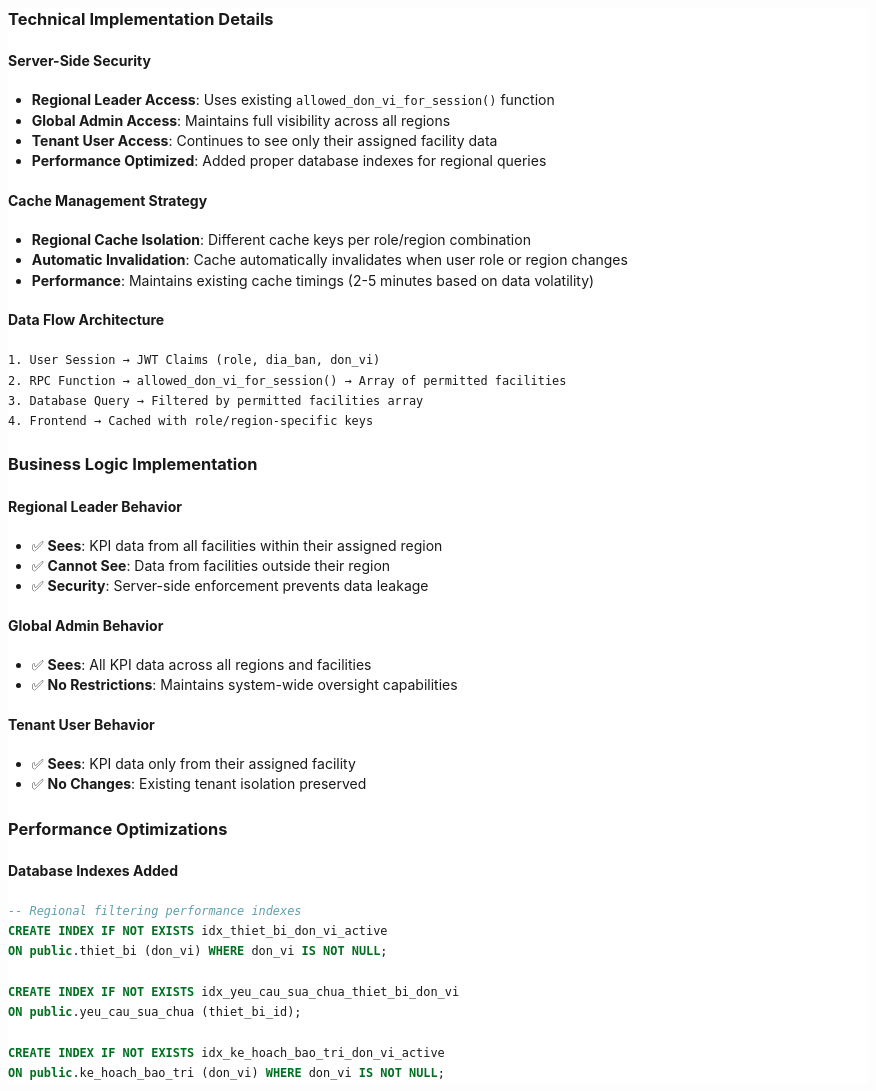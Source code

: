 ```typescript
```

### Technical Implementation Details

#### Server-Side Security
- **Regional Leader Access**: Uses existing `allowed_don_vi_for_session()` function
- **Global Admin Access**: Maintains full visibility across all regions
- **Tenant User Access**: Continues to see only their assigned facility data
- **Performance Optimized**: Added proper database indexes for regional queries

#### Cache Management Strategy
- **Regional Cache Isolation**: Different cache keys per role/region combination
- **Automatic Invalidation**: Cache automatically invalidates when user role or region changes
- **Performance**: Maintains existing cache timings (2-5 minutes based on data volatility)

#### Data Flow Architecture
```
1. User Session → JWT Claims (role, dia_ban, don_vi)
2. RPC Function → allowed_don_vi_for_session() → Array of permitted facilities
3. Database Query → Filtered by permitted facilities array
4. Frontend → Cached with role/region-specific keys
```

### Business Logic Implementation

#### Regional Leader Behavior
- ✅ **Sees**: KPI data from all facilities within their assigned region
- ✅ **Cannot See**: Data from facilities outside their region
- ✅ **Security**: Server-side enforcement prevents data leakage

#### Global Admin Behavior
- ✅ **Sees**: All KPI data across all regions and facilities
- ✅ **No Restrictions**: Maintains system-wide oversight capabilities

#### Tenant User Behavior
- ✅ **Sees**: KPI data only from their assigned facility
- ✅ **No Changes**: Existing tenant isolation preserved

### Performance Optimizations

#### Database Indexes Added
```sql
-- Regional filtering performance indexes
CREATE INDEX IF NOT EXISTS idx_thiet_bi_don_vi_active 
ON public.thiet_bi (don_vi) WHERE don_vi IS NOT NULL;

CREATE INDEX IF NOT EXISTS idx_yeu_cau_sua_chua_thiet_bi_don_vi 
ON public.yeu_cau_sua_chua (thiet_bi_id);

CREATE INDEX IF NOT EXISTS idx_ke_hoach_bao_tri_don_vi_active 
ON public.ke_hoach_bao_tri (don_vi) WHERE don_vi IS NOT NULL;
```
